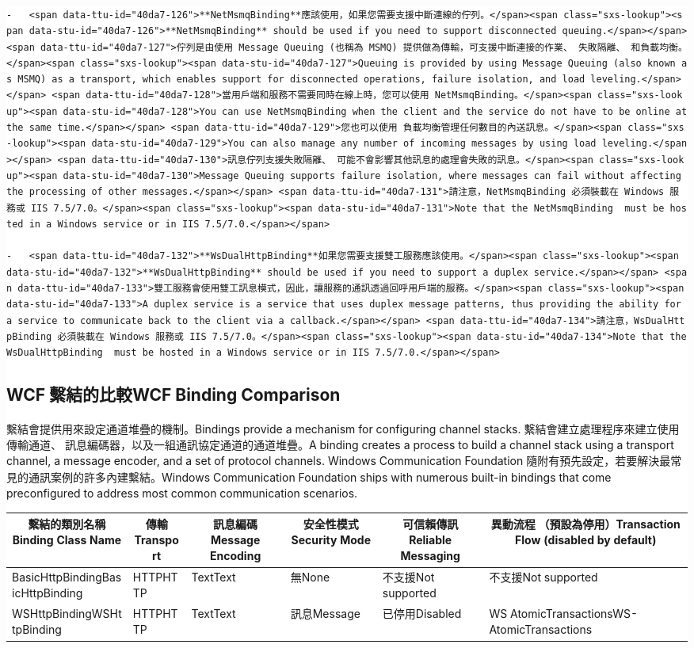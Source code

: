     -   <span data-ttu-id="40da7-126">**NetMsmqBinding**應該使用，如果您需要支援中斷連線的佇列。</span><span class="sxs-lookup"><span data-stu-id="40da7-126">**NetMsmqBinding** should be used if you need to support disconnected queuing.</span></span> <span data-ttu-id="40da7-127">佇列是由使用 Message Queuing (也稱為 MSMQ) 提供做為傳輸，可支援中斷連接的作業、 失敗隔離、 和負載均衡。</span><span class="sxs-lookup"><span data-stu-id="40da7-127">Queuing is provided by using Message Queuing (also known as MSMQ) as a transport, which enables support for disconnected operations, failure isolation, and load leveling.</span></span> <span data-ttu-id="40da7-128">當用戶端和服務不需要同時在線上時，您可以使用 NetMsmqBinding。</span><span class="sxs-lookup"><span data-stu-id="40da7-128">You can use NetMsmqBinding when the client and the service do not have to be online at the same time.</span></span> <span data-ttu-id="40da7-129">您也可以使用 負載均衡管理任何數目的內送訊息。</span><span class="sxs-lookup"><span data-stu-id="40da7-129">You can also manage any number of incoming messages by using load leveling.</span></span> <span data-ttu-id="40da7-130">訊息佇列支援失敗隔離、 可能不會影響其他訊息的處理會失敗的訊息。</span><span class="sxs-lookup"><span data-stu-id="40da7-130">Message Queuing supports failure isolation, where messages can fail without affecting the processing of other messages.</span></span> <span data-ttu-id="40da7-131">請注意，NetMsmqBinding 必須裝載在 Windows 服務或 IIS 7.5/7.0。</span><span class="sxs-lookup"><span data-stu-id="40da7-131">Note that the NetMsmqBinding  must be hosted in a Windows service or in IIS 7.5/7.0.</span></span>  
  
    -   <span data-ttu-id="40da7-132">**WsDualHttpBinding**如果您需要支援雙工服務應該使用。</span><span class="sxs-lookup"><span data-stu-id="40da7-132">**WsDualHttpBinding** should be used if you need to support a duplex service.</span></span> <span data-ttu-id="40da7-133">雙工服務會使用雙工訊息模式，因此，讓服務的通訊透過回呼用戶端的服務。</span><span class="sxs-lookup"><span data-stu-id="40da7-133">A duplex service is a service that uses duplex message patterns, thus providing the ability for a service to communicate back to the client via a callback.</span></span> <span data-ttu-id="40da7-134">請注意，WsDualHttpBinding 必須裝載在 Windows 服務或 IIS 7.5/7.0。</span><span class="sxs-lookup"><span data-stu-id="40da7-134">Note that the WsDualHttpBinding  must be hosted in a Windows service or in IIS 7.5/7.0.</span></span>  
  
## <a name="wcf-binding-comparison"></a><span data-ttu-id="40da7-135">WCF 繫結的比較</span><span class="sxs-lookup"><span data-stu-id="40da7-135">WCF Binding Comparison</span></span>  
 <span data-ttu-id="40da7-136">繫結會提供用來設定通道堆疊的機制。</span><span class="sxs-lookup"><span data-stu-id="40da7-136">Bindings provide a mechanism for configuring channel stacks.</span></span> <span data-ttu-id="40da7-137">繫結會建立處理程序來建立使用傳輸通道、 訊息編碼器，以及一組通訊協定通道的通道堆疊。</span><span class="sxs-lookup"><span data-stu-id="40da7-137">A binding creates a process to build a channel stack using a transport channel, a message encoder, and a set of protocol channels.</span></span> <span data-ttu-id="40da7-138">Windows Communication Foundation 隨附有預先設定，若要解決最常見的通訊案例的許多內建繫結。</span><span class="sxs-lookup"><span data-stu-id="40da7-138">Windows Communication Foundation ships with numerous built-in bindings that come preconfigured to address most common communication scenarios.</span></span>  
  
|<span data-ttu-id="40da7-139">繫結的類別名稱</span><span class="sxs-lookup"><span data-stu-id="40da7-139">Binding Class Name</span></span>|<span data-ttu-id="40da7-140">傳輸</span><span class="sxs-lookup"><span data-stu-id="40da7-140">Transport</span></span>|<span data-ttu-id="40da7-141">訊息編碼</span><span class="sxs-lookup"><span data-stu-id="40da7-141">Message Encoding</span></span>|<span data-ttu-id="40da7-142">安全性模式</span><span class="sxs-lookup"><span data-stu-id="40da7-142">Security Mode</span></span>|<span data-ttu-id="40da7-143">可信賴傳訊</span><span class="sxs-lookup"><span data-stu-id="40da7-143">Reliable Messaging</span></span>|<span data-ttu-id="40da7-144">異動流程 （預設為停用）</span><span class="sxs-lookup"><span data-stu-id="40da7-144">Transaction Flow (disabled by default)</span></span>|  
|------------------------|---------------|----------------------|-------------------|------------------------|----------------------------------------------|  
|<span data-ttu-id="40da7-145">BasicHttpBinding</span><span class="sxs-lookup"><span data-stu-id="40da7-145">BasicHttpBinding</span></span>|<span data-ttu-id="40da7-146">HTTP</span><span class="sxs-lookup"><span data-stu-id="40da7-146">HTTP</span></span>|<span data-ttu-id="40da7-147">Text</span><span class="sxs-lookup"><span data-stu-id="40da7-147">Text</span></span>|<span data-ttu-id="40da7-148">無</span><span class="sxs-lookup"><span data-stu-id="40da7-148">None</span></span>|<span data-ttu-id="40da7-149">不支援</span><span class="sxs-lookup"><span data-stu-id="40da7-149">Not supported</span></span>|<span data-ttu-id="40da7-150">不支援</span><span class="sxs-lookup"><span data-stu-id="40da7-150">Not supported</span></span>|  
|<span data-ttu-id="40da7-151">WSHttpBinding</span><span class="sxs-lookup"><span data-stu-id="40da7-151">WSHttpBinding</span></span>|<span data-ttu-id="40da7-152">HTTP</span><span class="sxs-lookup"><span data-stu-id="40da7-152">HTTP</span></span>|<span data-ttu-id="40da7-153">Text</span><span class="sxs-lookup"><span data-stu-id="40da7-153">Text</span></span>|<span data-ttu-id="40da7-154">訊息</span><span class="sxs-lookup"><span data-stu-id="40da7-154">Message</span></span>|<span data-ttu-id="40da7-155">已停用</span><span class="sxs-lookup"><span data-stu-id="40da7-155">Disabled</span></span>|<span data-ttu-id="40da7-156">WS AtomicTransactions</span><span class="sxs-lookup"><span data-stu-id="40da7-156">WS-AtomicTransactions</span></span>|  
